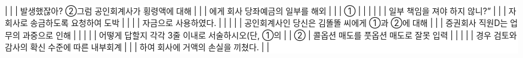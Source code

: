 |           |                                        | 발생했잖아? ②그럼 공인회계사가 횡령액에 대해      |
|           | 에게 회사 당좌예금의 일부를 해외       |                                                   |
| ①         |                                        |                                                   |
|           |                                        | 일부 책임을 져야 하지 않니?”                      |
|           | 자회사로 송금하도록 요청하여 도박      |                                                   |
|           | 자금으로 사용하였다.                   |                                                   |
|           |                                        | 공인회계사인 당신은 김똘똘 씨에게 ①과 ②에 대해    |
|           | 증권회사 직원D는 업무의 과중으로 인해  |                                                   |
|           |                                        | 어떻게 답할지 각각 3줄 이내로 서술하시오(단, ①의  |
| ②         | 콜옵션 매도를 풋옵션 매도로 잘못 입력  |                                                   |
|           |                                        | 경우 검토와 감사의 확신 수준에 따른 내부회계      |
|           | 하여 회사에 거액의 손실을 끼쳤다.      |                                                   |
